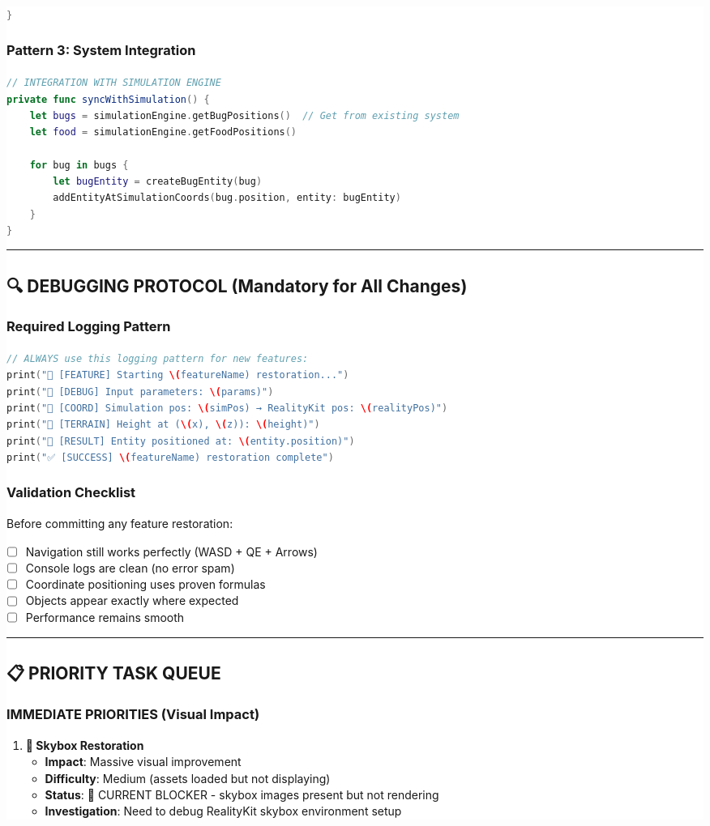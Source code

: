 ```swift
}
```

### **Pattern 3: System Integration**
```swift
// INTEGRATION WITH SIMULATION ENGINE
private func syncWithSimulation() {
    let bugs = simulationEngine.getBugPositions()  // Get from existing system
    let food = simulationEngine.getFoodPositions()
    
    for bug in bugs {
        let bugEntity = createBugEntity(bug)
        addEntityAtSimulationCoords(bug.position, entity: bugEntity)
    }
}
```

---

## 🔍 **DEBUGGING PROTOCOL** (Mandatory for All Changes)

### **Required Logging Pattern**
```swift
// ALWAYS use this logging pattern for new features:
print("🎯 [FEATURE] Starting \(featureName) restoration...")
print("🎯 [DEBUG] Input parameters: \(params)")
print("🎯 [COORD] Simulation pos: \(simPos) → RealityKit pos: \(realityPos)")
print("🎯 [TERRAIN] Height at (\(x), \(z)): \(height)")
print("🎯 [RESULT] Entity positioned at: \(entity.position)")
print("✅ [SUCCESS] \(featureName) restoration complete")
```

### **Validation Checklist**
Before committing any feature restoration:
- [ ] Navigation still works perfectly (WASD + QE + Arrows)
- [ ] Console logs are clean (no error spam)
- [ ] Coordinate positioning uses proven formulas
- [ ] Objects appear exactly where expected
- [ ] Performance remains smooth

---

## 📋 **PRIORITY TASK QUEUE**

### **IMMEDIATE PRIORITIES** (Visual Impact)
1. **🌌 Skybox Restoration** 
   - **Impact**: Massive visual improvement
   - **Difficulty**: Medium (assets loaded but not displaying)
   - **Status**: 🔴 CURRENT BLOCKER - skybox images present but not rendering
   - **Investigation**: Need to debug RealityKit skybox environment setup
